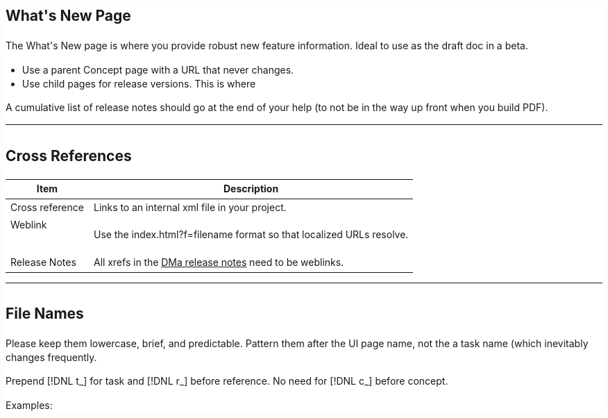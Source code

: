 
## What's New Page

The What's New page is where you provide robust new feature information. Ideal to use as the draft doc in a beta.

* Use a parent Concept page with a URL that never changes.
* Use child pages for release versions. This is where

A cumulative list of release notes should go at the end of your help (to not be in the way up front when you build PDF).

---

## Cross References

<table id="table_8E8755F7C6D347F6A5020AC98DE5671E"> 
 <thead> 
  <tr> 
   <th class="entry" colname="col1">Item </th> 
   <th class="entry" colname="col2">Description </th> 
  </tr> 
 </thead> 
 <tbody> 
  <tr> 
   <td colname="col1">Cross reference </td> 
   <td colname="col2">Links to an internal xml file in your project. </td> 
  </tr> 
  <tr> 
   <td colname="col1">Weblink </td> 
   <td colname="col2"> <p>Use the <span class="keyword filepath">index.html?f=filename</span> format so that localized URLs resolve. </p> </td> 
  </tr> 
  <tr> 
   <td colname="col1">Release Notes </td> 
   <td colname="col2">All xrefs in the <a format="http" href="http://microsite.omniture.com/t2/help/en_US/whatsnew/" scope="external">DMa release notes</a> need to be weblinks. </td> 
  </tr> 
 </tbody> 
</table>

---

## File Names

Please keep them lowercase, brief, and predictable. Pattern them after the UI page name, not the a task name (which inevitably changes frequently.

Prepend [!DNL t_] for task and [!DNL r_] before reference. No need for [!DNL c_] before concept.

Examples:
